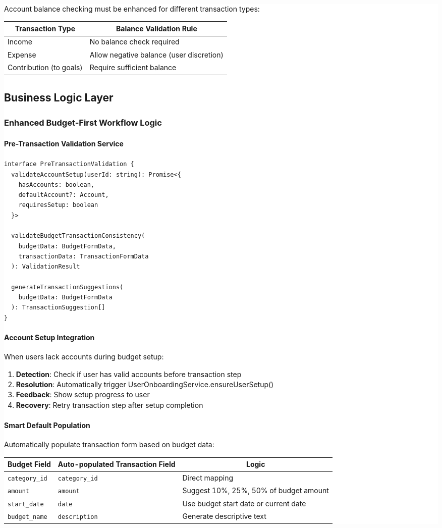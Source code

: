 Account balance checking must be enhanced for different transaction types:

| Transaction Type | Balance Validation Rule |
|---|---|
| Income | No balance check required |
| Expense | Allow negative balance (user discretion) |
| Contribution (to goals) | Require sufficient balance |

## Business Logic Layer

### Enhanced Budget-First Workflow Logic

#### Pre-Transaction Validation Service

```
interface PreTransactionValidation {
  validateAccountSetup(userId: string): Promise<{
    hasAccounts: boolean,
    defaultAccount?: Account,
    requiresSetup: boolean
  }>
  
  validateBudgetTransactionConsistency(
    budgetData: BudgetFormData,
    transactionData: TransactionFormData
  ): ValidationResult
  
  generateTransactionSuggestions(
    budgetData: BudgetFormData
  ): TransactionSuggestion[]
}
```

#### Account Setup Integration

When users lack accounts during budget setup:

1. **Detection**: Check if user has valid accounts before transaction step
2. **Resolution**: Automatically trigger UserOnboardingService.ensureUserSetup()
3. **Feedback**: Show setup progress to user
4. **Recovery**: Retry transaction step after setup completion

#### Smart Default Population

Automatically populate transaction form based on budget data:

| Budget Field | Auto-populated Transaction Field | Logic |
|---|---|---|
| `category_id` | `category_id` | Direct mapping |
| `amount` | `amount` | Suggest 10%, 25%, 50% of budget amount |
| `start_date` | `date` | Use budget start date or current date |
| `budget_name` | `description` | Generate descriptive text |
